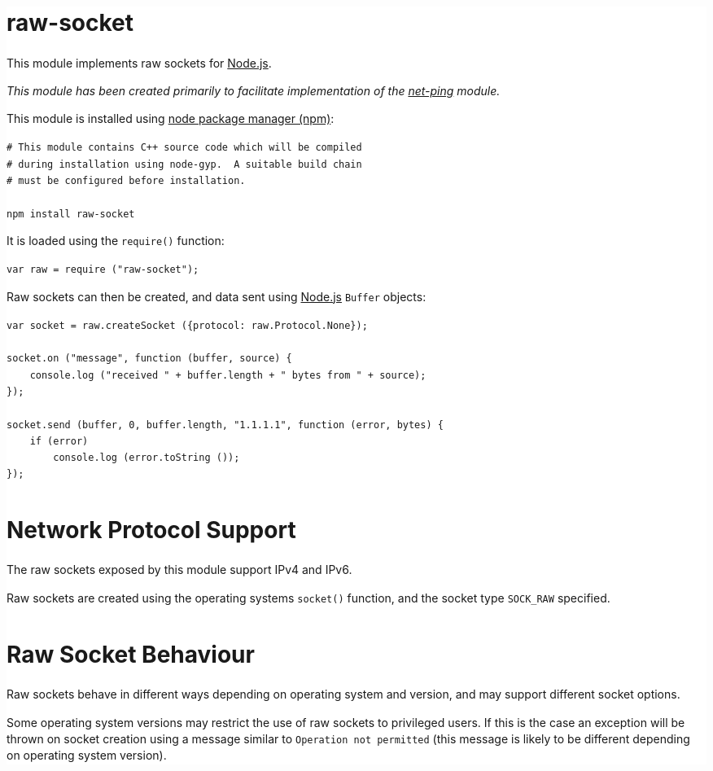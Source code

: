 
# raw-socket 

This module implements raw sockets for [Node.js][nodejs].

*This module has been created primarily to facilitate implementation of the
[net-ping][net-ping] module.*

This module is installed using [node package manager (npm)][npm]:

    # This module contains C++ source code which will be compiled
    # during installation using node-gyp.  A suitable build chain
    # must be configured before installation.
    
    npm install raw-socket

It is loaded using the `require()` function:

    var raw = require ("raw-socket");

Raw sockets can then be created, and data sent using [Node.js][nodejs]
`Buffer` objects:

    var socket = raw.createSocket ({protocol: raw.Protocol.None});

    socket.on ("message", function (buffer, source) {
        console.log ("received " + buffer.length + " bytes from " + source);
    });
    
    socket.send (buffer, 0, buffer.length, "1.1.1.1", function (error, bytes) {
        if (error)
            console.log (error.toString ());
    });

[nodejs]: http://nodejs.org "Node.js"
[net-ping]: https://npmjs.org/package/net-ping "net-ping"
[npm]: https://npmjs.org/ "npm"

# Network Protocol Support

The raw sockets exposed by this module support IPv4 and IPv6.

Raw sockets are created using the operating systems `socket()` function, and
the socket type `SOCK_RAW` specified.

# Raw Socket Behaviour

Raw sockets behave in different ways depending on operating system and
version, and may support different socket options.

Some operating system versions may restrict the use of raw sockets to
privileged users.  If this is the case an exception will be thrown on socket
creation using a message similar to `Operation not permitted` (this message
is likely to be different depending on operating system version).


[mac-osx-icmp-ref]: https://developer.apple.com/library/mac/documentation/Darwin/Reference/Manpages/man4/icmp.4.html
[net-ping]: http://npmjs.org/package/net-ping "net-ping"